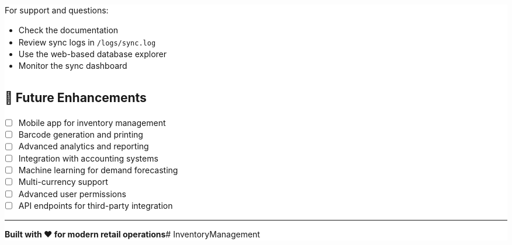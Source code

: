 For support and questions:
- Check the documentation
- Review sync logs in `/logs/sync.log`
- Use the web-based database explorer
- Monitor the sync dashboard

## 🎯 Future Enhancements

- [ ] Mobile app for inventory management
- [ ] Barcode generation and printing
- [ ] Advanced analytics and reporting
- [ ] Integration with accounting systems
- [ ] Machine learning for demand forecasting
- [ ] Multi-currency support
- [ ] Advanced user permissions
- [ ] API endpoints for third-party integration

---

**Built with ❤️ for modern retail operations**#   I n v e n t o r y M a n a g e m e n t 
 
 